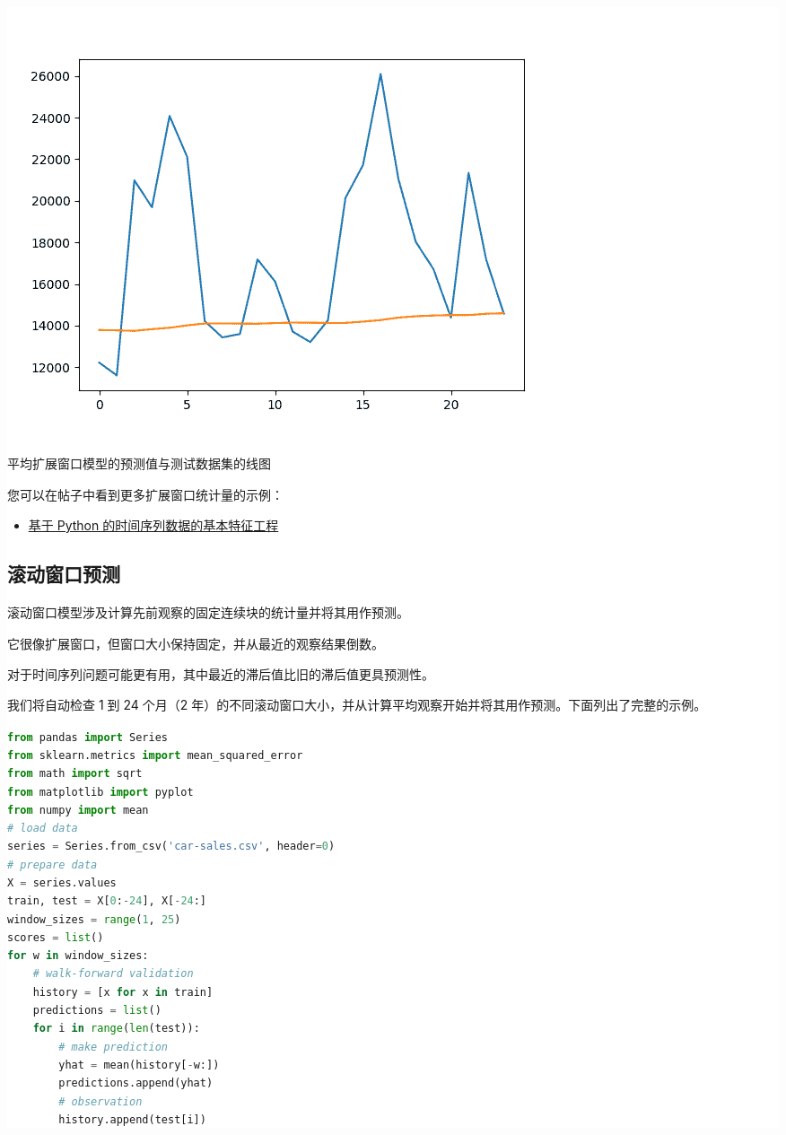 ![Line Plot of Predicted Values vs Test Dataset for the Mean Expanding Window Model](img/d0229f2f849fad3aa352190228588911.jpg)

平均扩展窗口模型的预测值与测试数据集的线图

您可以在帖子中看到更多扩展窗口统计量的示例：

*   [基于 Python 的时间序列数据的基本特征工程](http://machinelearningmastery.com/basic-feature-engineering-time-series-data-python/)

## 滚动窗口预测

滚动窗口模型涉及计算先前观察的固定连续块的统计量并将其用作预测。

它很像扩展窗口，但窗口大小保持固定，并从最近的观察结果倒数。

对于时间序列问题可能更有用，其中最近的滞后值比旧的滞后值更具预测性。

我们将自动检查 1 到 24 个月（2 年）的不同滚动窗口大小，并从计算平均观察开始并将其用作预测。下面列出了完整的示例。

```py
from pandas import Series
from sklearn.metrics import mean_squared_error
from math import sqrt
from matplotlib import pyplot
from numpy import mean
# load data
series = Series.from_csv('car-sales.csv', header=0)
# prepare data
X = series.values
train, test = X[0:-24], X[-24:]
window_sizes = range(1, 25)
scores = list()
for w in window_sizes:
	# walk-forward validation
	history = [x for x in train]
	predictions = list()
	for i in range(len(test)):
		# make prediction
		yhat = mean(history[-w:])
		predictions.append(yhat)
		# observation
		history.append(test[i])
```